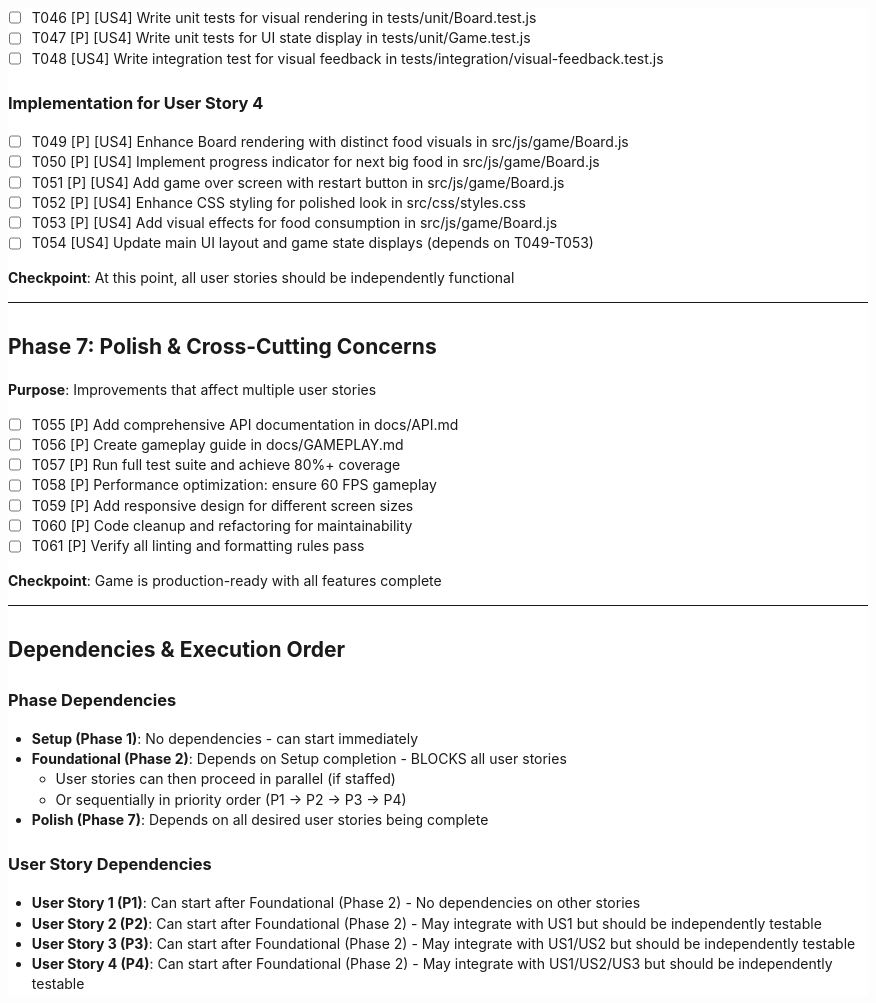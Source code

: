 - [ ] T046 [P] [US4] Write unit tests for visual rendering in tests/unit/Board.test.js
- [ ] T047 [P] [US4] Write unit tests for UI state display in tests/unit/Game.test.js
- [ ] T048 [US4] Write integration test for visual feedback in tests/integration/visual-feedback.test.js

### Implementation for User Story 4

- [ ] T049 [P] [US4] Enhance Board rendering with distinct food visuals in src/js/game/Board.js
- [ ] T050 [P] [US4] Implement progress indicator for next big food in src/js/game/Board.js
- [ ] T051 [P] [US4] Add game over screen with restart button in src/js/game/Board.js
- [ ] T052 [P] [US4] Enhance CSS styling for polished look in src/css/styles.css
- [ ] T053 [P] [US4] Add visual effects for food consumption in src/js/game/Board.js
- [ ] T054 [US4] Update main UI layout and game state displays (depends on T049-T053)

**Checkpoint**: At this point, all user stories should be independently functional

---

## Phase 7: Polish & Cross-Cutting Concerns

**Purpose**: Improvements that affect multiple user stories

- [ ] T055 [P] Add comprehensive API documentation in docs/API.md
- [ ] T056 [P] Create gameplay guide in docs/GAMEPLAY.md
- [ ] T057 [P] Run full test suite and achieve 80%+ coverage
- [ ] T058 [P] Performance optimization: ensure 60 FPS gameplay
- [ ] T059 [P] Add responsive design for different screen sizes
- [ ] T060 [P] Code cleanup and refactoring for maintainability
- [ ] T061 [P] Verify all linting and formatting rules pass

**Checkpoint**: Game is production-ready with all features complete

---

## Dependencies & Execution Order

### Phase Dependencies

- **Setup (Phase 1)**: No dependencies - can start immediately
- **Foundational (Phase 2)**: Depends on Setup completion - BLOCKS all user stories
  - User stories can then proceed in parallel (if staffed)
  - Or sequentially in priority order (P1 → P2 → P3 → P4)
- **Polish (Phase 7)**: Depends on all desired user stories being complete

### User Story Dependencies

- **User Story 1 (P1)**: Can start after Foundational (Phase 2) - No dependencies on other stories
- **User Story 2 (P2)**: Can start after Foundational (Phase 2) - May integrate with US1 but should be independently testable
- **User Story 3 (P3)**: Can start after Foundational (Phase 2) - May integrate with US1/US2 but should be independently testable
- **User Story 4 (P4)**: Can start after Foundational (Phase 2) - May integrate with US1/US2/US3 but should be independently testable
